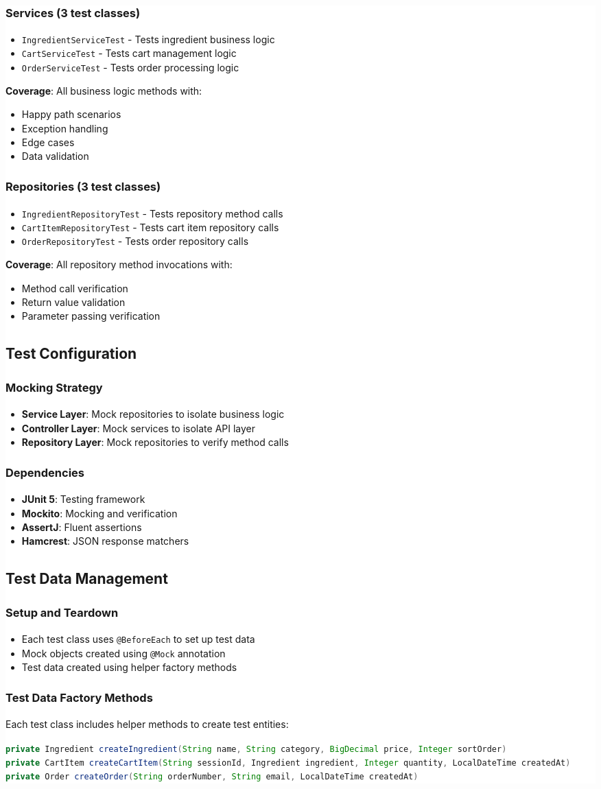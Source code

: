### Services (3 test classes)
- `IngredientServiceTest` - Tests ingredient business logic
- `CartServiceTest` - Tests cart management logic
- `OrderServiceTest` - Tests order processing logic

**Coverage**: All business logic methods with:
- Happy path scenarios
- Exception handling
- Edge cases
- Data validation

### Repositories (3 test classes)
- `IngredientRepositoryTest` - Tests repository method calls
- `CartItemRepositoryTest` - Tests cart item repository calls
- `OrderRepositoryTest` - Tests order repository calls

**Coverage**: All repository method invocations with:
- Method call verification
- Return value validation
- Parameter passing verification

## Test Configuration

### Mocking Strategy
- **Service Layer**: Mock repositories to isolate business logic
- **Controller Layer**: Mock services to isolate API layer
- **Repository Layer**: Mock repositories to verify method calls

### Dependencies
- **JUnit 5**: Testing framework
- **Mockito**: Mocking and verification
- **AssertJ**: Fluent assertions
- **Hamcrest**: JSON response matchers

## Test Data Management

### Setup and Teardown
- Each test class uses `@BeforeEach` to set up test data
- Mock objects created using `@Mock` annotation
- Test data created using helper factory methods

### Test Data Factory Methods
Each test class includes helper methods to create test entities:
```java
private Ingredient createIngredient(String name, String category, BigDecimal price, Integer sortOrder)
private CartItem createCartItem(String sessionId, Ingredient ingredient, Integer quantity, LocalDateTime createdAt)
private Order createOrder(String orderNumber, String email, LocalDateTime createdAt)
```
